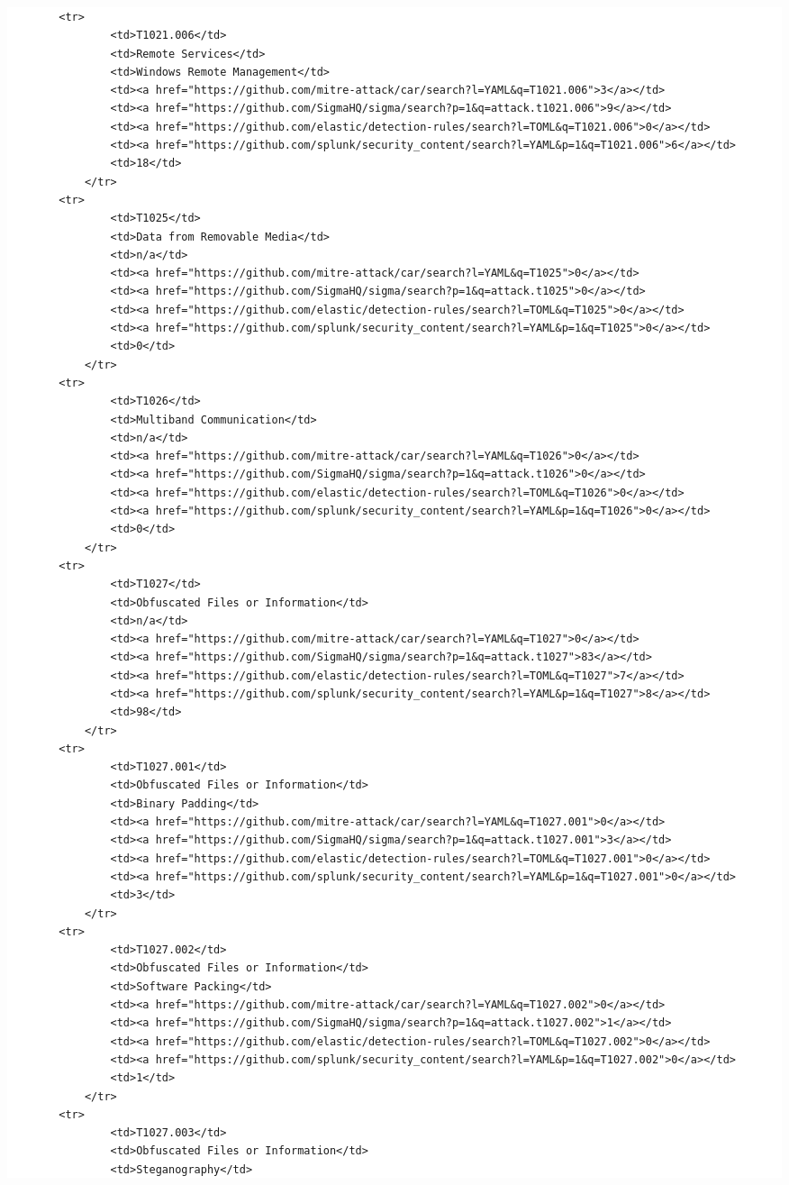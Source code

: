             <tr>
                    <td>T1021.006</td>
                    <td>Remote Services</td>
                    <td>Windows Remote Management</td>
                    <td><a href="https://github.com/mitre-attack/car/search?l=YAML&q=T1021.006">3</a></td>
                    <td><a href="https://github.com/SigmaHQ/sigma/search?p=1&q=attack.t1021.006">9</a></td>
                    <td><a href="https://github.com/elastic/detection-rules/search?l=TOML&q=T1021.006">0</a></td>
                    <td><a href="https://github.com/splunk/security_content/search?l=YAML&p=1&q=T1021.006">6</a></td>
                    <td>18</td>
                </tr>
            <tr>
                    <td>T1025</td>
                    <td>Data from Removable Media</td>
                    <td>n/a</td>
                    <td><a href="https://github.com/mitre-attack/car/search?l=YAML&q=T1025">0</a></td>
                    <td><a href="https://github.com/SigmaHQ/sigma/search?p=1&q=attack.t1025">0</a></td>
                    <td><a href="https://github.com/elastic/detection-rules/search?l=TOML&q=T1025">0</a></td>
                    <td><a href="https://github.com/splunk/security_content/search?l=YAML&p=1&q=T1025">0</a></td>
                    <td>0</td>
                </tr>
            <tr>
                    <td>T1026</td>
                    <td>Multiband Communication</td>
                    <td>n/a</td>
                    <td><a href="https://github.com/mitre-attack/car/search?l=YAML&q=T1026">0</a></td>
                    <td><a href="https://github.com/SigmaHQ/sigma/search?p=1&q=attack.t1026">0</a></td>
                    <td><a href="https://github.com/elastic/detection-rules/search?l=TOML&q=T1026">0</a></td>
                    <td><a href="https://github.com/splunk/security_content/search?l=YAML&p=1&q=T1026">0</a></td>
                    <td>0</td>
                </tr>
            <tr>
                    <td>T1027</td>
                    <td>Obfuscated Files or Information</td>
                    <td>n/a</td>
                    <td><a href="https://github.com/mitre-attack/car/search?l=YAML&q=T1027">0</a></td>
                    <td><a href="https://github.com/SigmaHQ/sigma/search?p=1&q=attack.t1027">83</a></td>
                    <td><a href="https://github.com/elastic/detection-rules/search?l=TOML&q=T1027">7</a></td>
                    <td><a href="https://github.com/splunk/security_content/search?l=YAML&p=1&q=T1027">8</a></td>
                    <td>98</td>
                </tr>
            <tr>
                    <td>T1027.001</td>
                    <td>Obfuscated Files or Information</td>
                    <td>Binary Padding</td>
                    <td><a href="https://github.com/mitre-attack/car/search?l=YAML&q=T1027.001">0</a></td>
                    <td><a href="https://github.com/SigmaHQ/sigma/search?p=1&q=attack.t1027.001">3</a></td>
                    <td><a href="https://github.com/elastic/detection-rules/search?l=TOML&q=T1027.001">0</a></td>
                    <td><a href="https://github.com/splunk/security_content/search?l=YAML&p=1&q=T1027.001">0</a></td>
                    <td>3</td>
                </tr>
            <tr>
                    <td>T1027.002</td>
                    <td>Obfuscated Files or Information</td>
                    <td>Software Packing</td>
                    <td><a href="https://github.com/mitre-attack/car/search?l=YAML&q=T1027.002">0</a></td>
                    <td><a href="https://github.com/SigmaHQ/sigma/search?p=1&q=attack.t1027.002">1</a></td>
                    <td><a href="https://github.com/elastic/detection-rules/search?l=TOML&q=T1027.002">0</a></td>
                    <td><a href="https://github.com/splunk/security_content/search?l=YAML&p=1&q=T1027.002">0</a></td>
                    <td>1</td>
                </tr>
            <tr>
                    <td>T1027.003</td>
                    <td>Obfuscated Files or Information</td>
                    <td>Steganography</td>